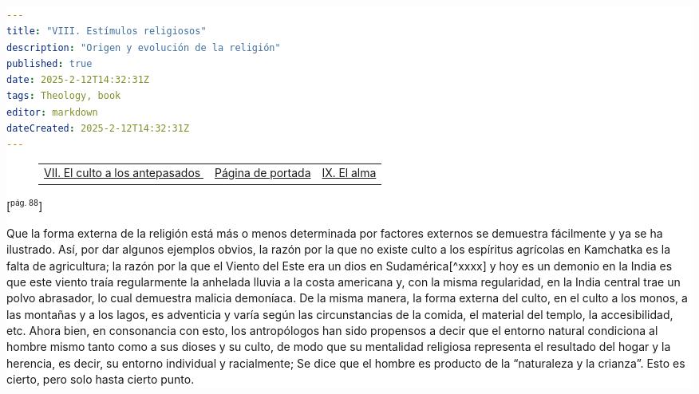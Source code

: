 ```yaml
---
title: "VIII. Estímulos religiosos"
description: "Origen y evolución de la religión"
published: true
date: 2025-2-12T14:32:31Z
tags: Theology, book
editor: markdown
dateCreated: 2025-2-12T14:32:31Z
---
```


<figure class="table chapter-navigator">
  <table>
    <tbody>
      <tr>
        <td>
        <a href="/es/book/Edward_Washburn_Hopkins/Origin_and_Evolution_of_Religion/7">
          <span class="mdi mdi-arrow-left-drop-circle"></span><span class="pl-2">VII. El culto a los antepasados ​​</span>
        </a>
        </td>
        <td>
        <a href="/es/book/Edward_Washburn_Hopkins/Origin_and_Evolution_of_Religion">
          <span class="mdi mdi-book-open-variant"></span><span class="pl-2">Página de portada</span>
        </a>
        </td>
        <td>
        <a href="/es/book/Edward_Washburn_Hopkins/Origin_and_Evolution_of_Religion/9">
          <span class="pr-2">IX. El alma</span><span class="mdi mdi-arrow-right-drop-circle"></span>
        </a>
        </td>
      </tr>
    </tbody>
  </table>
</figure>

<span id="p88">[<sup><small>pág. 88</small></sup>]</span>

Que la forma externa de la religión está más o menos determinada por factores externos se demuestra fácilmente y ya se ha ilustrado. Así, por dar algunos ejemplos obvios, la razón por la que no existe culto a los espíritus agrícolas en Kamchatka es la falta de agricultura; la razón por la que el Viento del Este era un dios en Sudamérica[^xxxx] y hoy es un demonio en la India es que este viento traía regularmente la anhelada lluvia a la costa americana y, con la misma regularidad, en la India central trae un polvo abrasador, lo cual demuestra malicia demoníaca. De la misma manera, la forma externa del culto, en el culto a los monos, a las montañas y a los lagos, es adventicia y varía según las circunstancias de la comida, el material del templo, la accesibilidad, etc. Ahora bien, en consonancia con esto, los antropólogos han sido propensos a decir que el entorno natural condiciona al hombre mismo tanto como a sus dioses y su culto, de modo que su mentalidad religiosa representa el resultado del hogar y la herencia, es decir, su entorno individual y racialmente; Se dice que el hombre es producto de la “naturaleza y la crianza”. Esto es cierto, pero solo hasta cierto punto.


[^1]: El Sr. Josiah Morsein, en su obra _Aspectos Patológicos de la Religión_, comete el error común de agrupar los miedos instintivos con los miedos mentales razonados. El Dr. Brinton también enseñó que el ser humano tiene una percepción subconsciente de la espiritualidad, que se manifiesta en el miedo a la oscuridad.
[^2]: No menos extravagante es el argumento de Tiele de que el hombre tiene una esperanza innata en la inmortalidad porque inventó cuentos de dioses inmortales. Las afirmaciones sobre las que se basa la teoría de Tiele son, como mínimo, de dudosa validez. Así, afirma que la idea de la redención es «absolutamente general» (universal) y que la creencia en la inmortalidad se encuentra en todos los pueblos. Véase Tiele, _Science of Religion, Ontology_, pp. 74, 113, 124.
[^3]: Catlin, _North American Indians_, I, págs. 145, 213, y II, pág. 159.
[^4]: Esto ocurrió en una de las islas del Pacífico. Cuando los salvajes cristianizados descubrieron que orar al nuevo Dios era en vano, volvieron a la antigua adoración del volcán, ¡con lo cual la lava dejó de fluir!
[^5]: Véase sobre este punto y especialmente sobre la suposición errónea de que un fetiche es originalmente un espíritu, la _Historia de las religiones_ del autor, págs. 35 y sig.
[^6]: Véase el artículo del autor, _Los antecedentes del totemismo_, reimpreso del _Journal of the American Oriental Society_ en el _Informe del Instituto Smithsoniano_, 1918, pág. 573, donde se demuestra que el totemismo es, en el fondo, una institución económica. La idea de que todo lo que proporciona sustento es objeto de veneración y de naturaleza casi divina persiste en los países civilizados hoy en día. Es por esta razón que en la India el contable venera su pluma, el labrador su arado y el pescador sus redes, un elegante recordatorio de una hermosa fe decadente, que implica esperanza y gratitud.
[^7]: Literalmente, "llegar a sus axilas", es decir, llegar a los brazos del dios, como a su corazón. Quienes creen que la India no conocía el amor por un dios hasta que la influencia cristiana introdujo la idea de la fe amorosa deberían notar que la palabra para amor usada en el período brahmánico es el mismo _preman_ que posteriormente expresa el amor apasionado del adorador por Krishna.
[^8]: El “emocionalismo”, dice un escritor en _The Negro Church_ p. 58, “es el elemento predominante”. Otro escritor, al describir la “danza de la soga”, un rito religioso, afirma que consiste en un abrazo apasionado entre los sexos al final de una reunión religiosa, lo que “resulta en una flagrante inmoralidad”. _Rasgos primitivos en los avivamientos religiosos_, por F. M. Davenport, NY, 1905. Véase también _El negro en África y América_ (1902), por J. A. Tillinghast. Los blancos no son mucho mejores, según _Historia de la Iglesia Presbiteriana en Kentucky_ (KT, 1847), de Robert Davidson, quien describe con delicadeza las “actitudes más indelicadas” (de las mujeres blancas durante un avivamiento), siendo el objeto de sus atenciones “especialmente los predicadores”.
[^9]: Véase Starbuck, _The Psycologhy of Religion_ (Londres, 1899); G. A. Coe, _The Spiritual Life_, y William James, _Varieties of Religious Experience_. Parkman, en sus _Jesuit Relations_, comentó hace tiempo sobre “la tendencia del principio erótico a aliarse con la alta excitación religiosa”, como lo ilustra la vida de María de la Encarnación, la “santa viuda”.
[^10]: La historia general de la humanidad, resumida en el individuo, muestra que los hombres han sido influenciados primero por el miedo, luego por el amor, luego por la compasión y, por último, por el remordimiento. Véase Drummond, _El ascenso del hombre_, pág. 129.